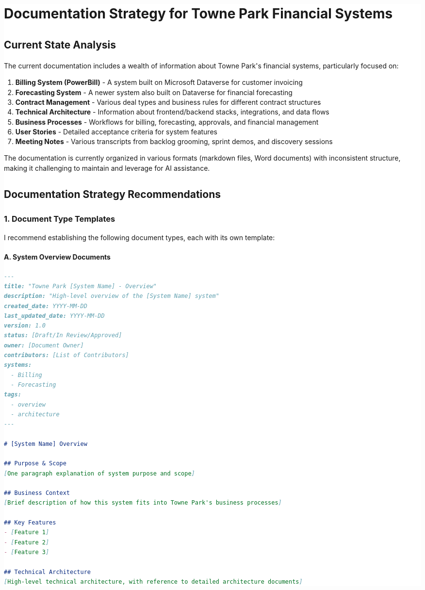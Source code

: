 # Documentation Strategy for Towne Park Financial Systems

## Current State Analysis

The current documentation includes a wealth of information about Towne Park's financial systems, particularly focused on:

1. **Billing System (PowerBill)** - A system built on Microsoft Dataverse for customer invoicing
2. **Forecasting System** - A newer system also built on Dataverse for financial forecasting
3. **Contract Management** - Various deal types and business rules for different contract structures
4. **Technical Architecture** - Information about frontend/backend stacks, integrations, and data flows
5. **Business Processes** - Workflows for billing, forecasting, approvals, and financial management
6. **User Stories** - Detailed acceptance criteria for system features
7. **Meeting Notes** - Various transcripts from backlog grooming, sprint demos, and discovery sessions

The documentation is currently organized in various formats (markdown files, Word documents) with inconsistent structure, making it challenging to maintain and leverage for AI assistance.

## Documentation Strategy Recommendations

### 1. Document Type Templates

I recommend establishing the following document types, each with its own template:

#### A. System Overview Documents

```markdown
---
title: "Towne Park [System Name] - Overview"
description: "High-level overview of the [System Name] system"
created_date: YYYY-MM-DD
last_updated_date: YYYY-MM-DD
version: 1.0
status: [Draft/In Review/Approved]
owner: [Document Owner]
contributors: [List of Contributors]
systems:
  - Billing
  - Forecasting
tags:
  - overview
  - architecture
---

# [System Name] Overview

## Purpose & Scope
[One paragraph explanation of system purpose and scope]

## Business Context
[Brief description of how this system fits into Towne Park's business processes]

## Key Features
- [Feature 1]
- [Feature 2]
- [Feature 3]

## Technical Architecture
[High-level technical architecture, with reference to detailed architecture documents]

```